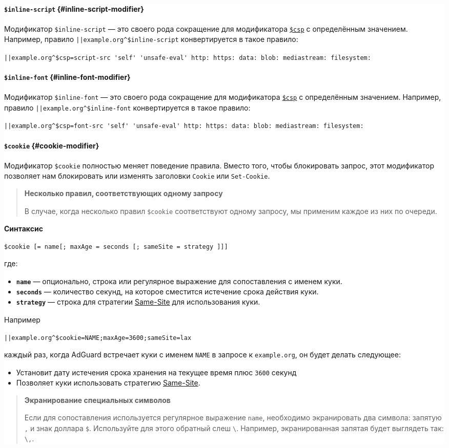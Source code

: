 #### **`$inline-script`** {#inline-script-modifier}

Модификатор `$inline-script` — это своего рода сокращение для модификатора [`$csp`](#csp-modifier) с определённым значением. Например, правило `||example.org^$inline-script` конвертируется в такое правило:
```
||example.org^$csp=script-src 'self' 'unsafe-eval' http: https: data: blob: mediastream: filesystem:
```

#### **`$inline-font`** {#inline-font-modifier}

Модификатор `$inline-font` — это своего рода сокращение для модификатора [`$csp`](#csp-modifier) с определённым значением. Например, правило `||example.org^$inline-font` конвертируется в такое правило:
```
||example.org^$csp=font-src 'self' 'unsafe-eval' http: https: data: blob: mediastream: filesystem:
```

#### **`$cookie`** {#cookie-modifier}

Модификатор `$cookie` полностью меняет поведение правила. Вместо того, чтобы блокировать запрос, этот модификатор позволяет нам блокировать или изменять заголовки `Cookie` или `Set-Cookie`.

> **Несколько правил, соответствующих одному запросу**
> 
> В случае, когда несколько правил `$cookie` соответствуют одному запросу, мы применим каждое из них по очереди.

**Синтаксис**

```
$cookie [= name[; maxAge = seconds [; sameSite = strategy ]]]
```
где:
  * **`name`** — опционально, строка или регулярное выражение для сопоставления с именем куки.
  * **`seconds`** — количество секунд, на которое сместится истечение срока действия куки.
  * **`strategy`** — строка для стратегии [Same-Site](https://developer.mozilla.org/en-US/docs/Web/HTTP/Headers/Set-Cookie/SameSite) для использования куки.

Например
```
||example.org^$cookie=NAME;maxAge=3600;sameSite=lax
```
каждый раз, когда AdGuard встречает куки с именем `NAME` в запросе к `example.org`, он будет делать следующее:
  * Установит дату истечения срока хранения на текущее время плюс `3600` секунд
  * Позволяет куки использовать стратегию [Same-Site](https://developer.mozilla.org/en-US/docs/Web/HTTP/Headers/Set-Cookie/SameSite).

> **Экранирование специальных символов**
> 
> Если для сопоставления используется регулярное выражение `name`, необходимо экранировать два символа: запятую `,` и знак доллара `$`. Используйте для этого обратный слеш `\`. Например, экранированная запятая будет выглядеть так: `\,`.

